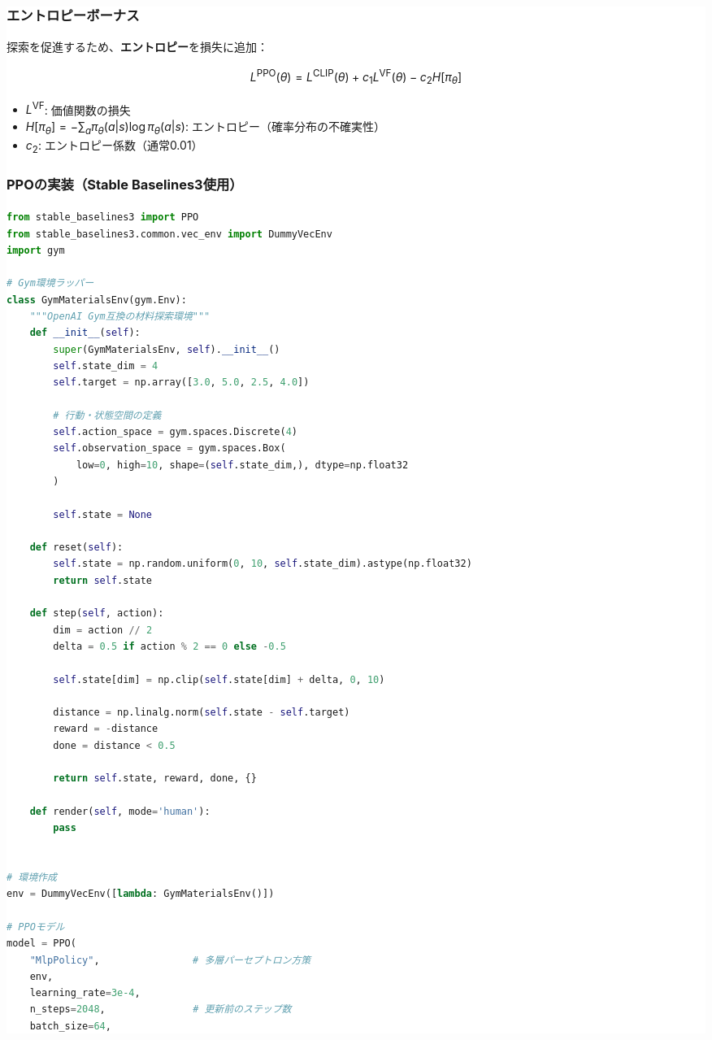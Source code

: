 ### エントロピーボーナス

探索を促進するため、**エントロピー**を損失に追加：

$$
L^{\text{PPO}}(\theta) = L^{\text{CLIP}}(\theta) + c_1 L^{\text{VF}}(\theta) - c_2 H[\pi_\theta]
$$

- $L^{\text{VF}}$: 価値関数の損失
- $H[\pi_\theta] = -\sum_a \pi_\theta(a|s) \log \pi_\theta(a|s)$: エントロピー（確率分布の不確実性）
- $c_2$: エントロピー係数（通常0.01）

### PPOの実装（Stable Baselines3使用）

```python
from stable_baselines3 import PPO
from stable_baselines3.common.vec_env import DummyVecEnv
import gym

# Gym環境ラッパー
class GymMaterialsEnv(gym.Env):
    """OpenAI Gym互換の材料探索環境"""
    def __init__(self):
        super(GymMaterialsEnv, self).__init__()
        self.state_dim = 4
        self.target = np.array([3.0, 5.0, 2.5, 4.0])

        # 行動・状態空間の定義
        self.action_space = gym.spaces.Discrete(4)
        self.observation_space = gym.spaces.Box(
            low=0, high=10, shape=(self.state_dim,), dtype=np.float32
        )

        self.state = None

    def reset(self):
        self.state = np.random.uniform(0, 10, self.state_dim).astype(np.float32)
        return self.state

    def step(self, action):
        dim = action // 2
        delta = 0.5 if action % 2 == 0 else -0.5

        self.state[dim] = np.clip(self.state[dim] + delta, 0, 10)

        distance = np.linalg.norm(self.state - self.target)
        reward = -distance
        done = distance < 0.5

        return self.state, reward, done, {}

    def render(self, mode='human'):
        pass


# 環境作成
env = DummyVecEnv([lambda: GymMaterialsEnv()])

# PPOモデル
model = PPO(
    "MlpPolicy",                # 多層パーセプトロン方策
    env,
    learning_rate=3e-4,
    n_steps=2048,               # 更新前のステップ数
    batch_size=64,
```